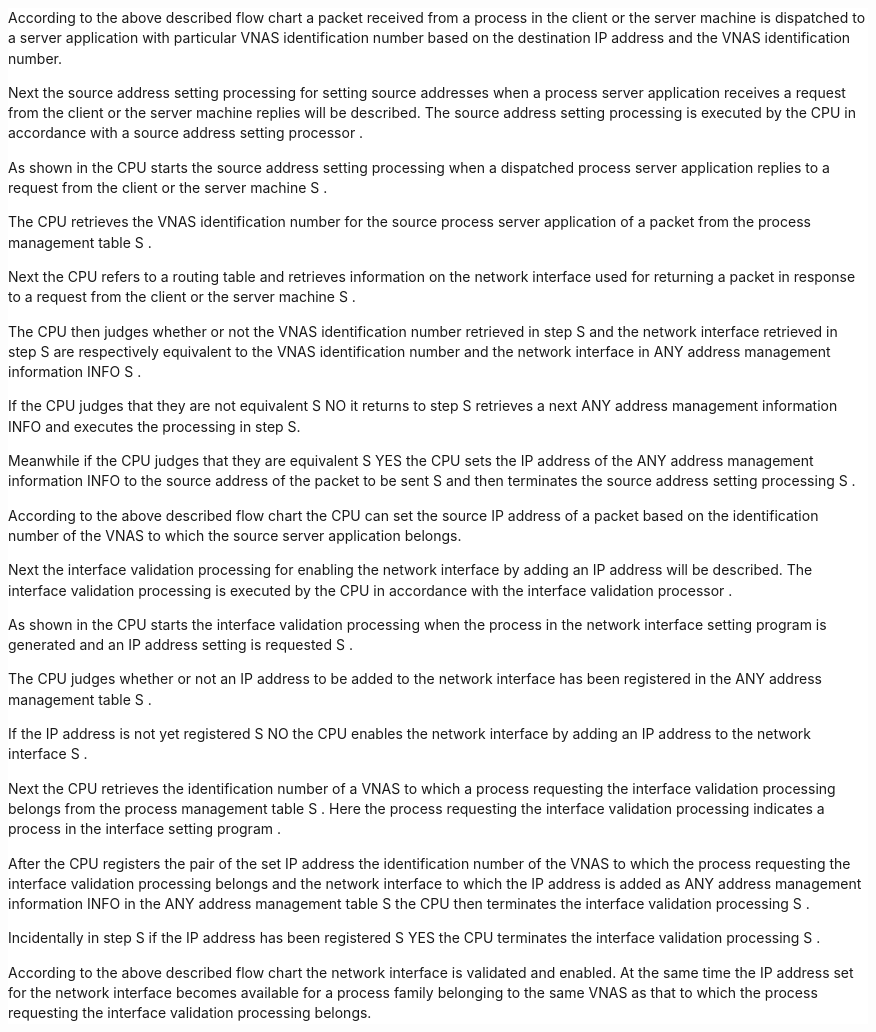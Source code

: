 According to the above described flow chart a packet received from a process in the client or the server machine is dispatched to a server application with particular VNAS identification number based on the destination IP address and the VNAS identification number.

Next the source address setting processing for setting source addresses when a process server application receives a request from the client or the server machine replies will be described. The source address setting processing is executed by the CPU in accordance with a source address setting processor .

As shown in the CPU starts the source address setting processing when a dispatched process server application replies to a request from the client or the server machine S .

The CPU retrieves the VNAS identification number for the source process server application of a packet from the process management table S .

Next the CPU refers to a routing table and retrieves information on the network interface used for returning a packet in response to a request from the client or the server machine S .

The CPU then judges whether or not the VNAS identification number retrieved in step S and the network interface retrieved in step S are respectively equivalent to the VNAS identification number and the network interface in ANY address management information INFO S .

If the CPU judges that they are not equivalent S NO it returns to step S retrieves a next ANY address management information INFO and executes the processing in step S.

Meanwhile if the CPU judges that they are equivalent S YES the CPU sets the IP address of the ANY address management information INFO to the source address of the packet to be sent S and then terminates the source address setting processing S .

According to the above described flow chart the CPU can set the source IP address of a packet based on the identification number of the VNAS to which the source server application belongs.

Next the interface validation processing for enabling the network interface by adding an IP address will be described. The interface validation processing is executed by the CPU in accordance with the interface validation processor .

As shown in the CPU starts the interface validation processing when the process in the network interface setting program is generated and an IP address setting is requested S .

The CPU judges whether or not an IP address to be added to the network interface has been registered in the ANY address management table S .

If the IP address is not yet registered S NO the CPU enables the network interface by adding an IP address to the network interface S .

Next the CPU retrieves the identification number of a VNAS to which a process requesting the interface validation processing belongs from the process management table S . Here the process requesting the interface validation processing indicates a process in the interface setting program .

After the CPU registers the pair of the set IP address the identification number of the VNAS to which the process requesting the interface validation processing belongs and the network interface to which the IP address is added as ANY address management information INFO in the ANY address management table S the CPU then terminates the interface validation processing S .

Incidentally in step S if the IP address has been registered S YES the CPU terminates the interface validation processing S .

According to the above described flow chart the network interface is validated and enabled. At the same time the IP address set for the network interface becomes available for a process family belonging to the same VNAS as that to which the process requesting the interface validation processing belongs.
